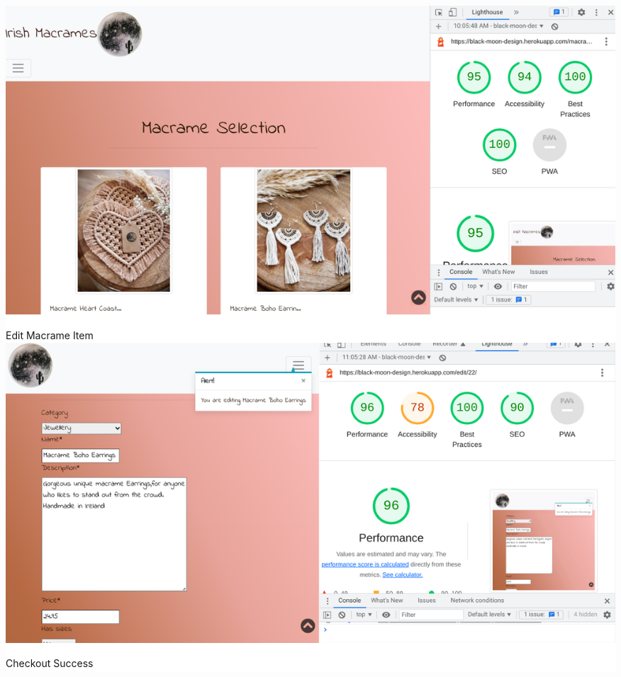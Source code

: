 ![Macrame Selection](/media/macrame-selection-light.png?raw=true)

Edit Macrame Item
![Edit Macrame](/media/editing-mac-light.png?raw=true)

Checkout Success